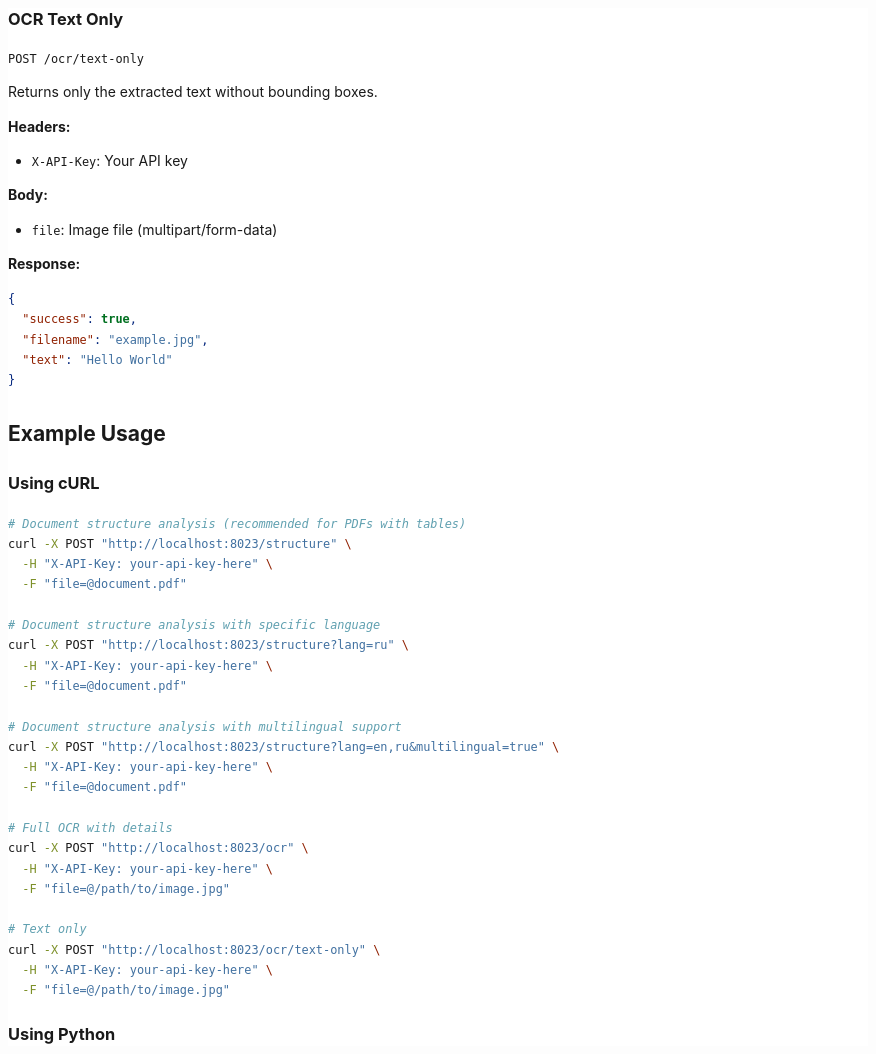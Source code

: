### OCR Text Only
```bash
POST /ocr/text-only
```
Returns only the extracted text without bounding boxes.

**Headers:**
- `X-API-Key`: Your API key

**Body:**
- `file`: Image file (multipart/form-data)

**Response:**
```json
{
  "success": true,
  "filename": "example.jpg",
  "text": "Hello World"
}
```

## Example Usage

### Using cURL

```bash
# Document structure analysis (recommended for PDFs with tables)
curl -X POST "http://localhost:8023/structure" \
  -H "X-API-Key: your-api-key-here" \
  -F "file=@document.pdf"

# Document structure analysis with specific language
curl -X POST "http://localhost:8023/structure?lang=ru" \
  -H "X-API-Key: your-api-key-here" \
  -F "file=@document.pdf"

# Document structure analysis with multilingual support
curl -X POST "http://localhost:8023/structure?lang=en,ru&multilingual=true" \
  -H "X-API-Key: your-api-key-here" \
  -F "file=@document.pdf"

# Full OCR with details
curl -X POST "http://localhost:8023/ocr" \
  -H "X-API-Key: your-api-key-here" \
  -F "file=@/path/to/image.jpg"

# Text only
curl -X POST "http://localhost:8023/ocr/text-only" \
  -H "X-API-Key: your-api-key-here" \
  -F "file=@/path/to/image.jpg"
```

### Using Python

